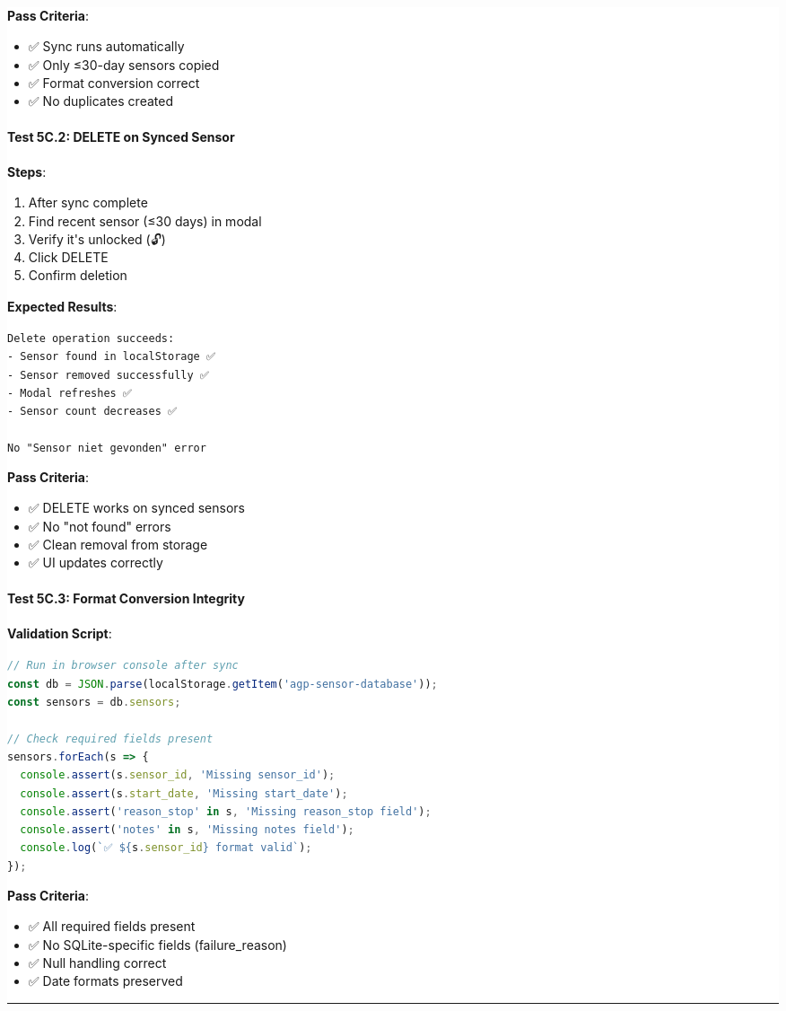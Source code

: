 **Pass Criteria**:
- ✅ Sync runs automatically
- ✅ Only ≤30-day sensors copied
- ✅ Format conversion correct
- ✅ No duplicates created

#### Test 5C.2: DELETE on Synced Sensor

**Steps**:
1. After sync complete
2. Find recent sensor (≤30 days) in modal
3. Verify it's unlocked (🔓)
4. Click DELETE
5. Confirm deletion

**Expected Results**:
```
Delete operation succeeds:
- Sensor found in localStorage ✅
- Sensor removed successfully ✅
- Modal refreshes ✅
- Sensor count decreases ✅

No "Sensor niet gevonden" error
```

**Pass Criteria**:
- ✅ DELETE works on synced sensors
- ✅ No "not found" errors
- ✅ Clean removal from storage
- ✅ UI updates correctly

#### Test 5C.3: Format Conversion Integrity

**Validation Script**:
```javascript
// Run in browser console after sync
const db = JSON.parse(localStorage.getItem('agp-sensor-database'));
const sensors = db.sensors;

// Check required fields present
sensors.forEach(s => {
  console.assert(s.sensor_id, 'Missing sensor_id');
  console.assert(s.start_date, 'Missing start_date');
  console.assert('reason_stop' in s, 'Missing reason_stop field');
  console.assert('notes' in s, 'Missing notes field');
  console.log(`✅ ${s.sensor_id} format valid`);
});
```

**Pass Criteria**:
- ✅ All required fields present
- ✅ No SQLite-specific fields (failure_reason)
- ✅ Null handling correct
- ✅ Date formats preserved

---
